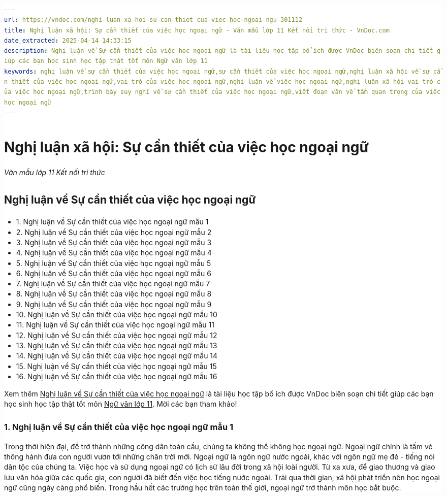 ```yaml
---
url: https://vndoc.com/nghi-luan-xa-hoi-su-can-thiet-cua-viec-hoc-ngoai-ngu-301112
title: Nghị luận xã hội: Sự cần thiết của việc học ngoại ngữ - Văn mẫu lớp 11 Kết nối tri thức - VnDoc.com
date_extracted: 2025-04-14 14:33:15
description: Nghị luận về Sự cần thiết của việc học ngoại ngữ là tài liệu học tập bổ ích được VnDoc biên soạn chi tiết giúp các bạn học sinh học tập thật tốt môn Ngữ văn lớp 11
keywords: nghị luận về sự cần thiết của việc học ngoại ngữ,sự cần thiết của việc học ngoại ngữ,nghị luận xã hội về sự cần thiết của việc học ngoại ngữ,vai trò của việc học ngoại ngữ,nghị luận về việc học ngoại ngữ,nghị luận xã hội vai trò của việc học ngoại ngữ,trình bày suy nghĩ về sự cần thiết của việc học ngoại ngữ,viết đoạn văn về tầm quan trọng của việc học ngoại ngữ
---
```


# Nghị luận xã hội: Sự cần thiết của việc học ngoại ngữ
 _Văn mẫu lớp 11 Kết nối tri thức_
## Nghị luận về Sự cần thiết của việc học ngoại ngữ
  * 1\. Nghị luận về Sự cần thiết của việc học ngoại ngữ mẫu 1
  * 2\. Nghị luận về Sự cần thiết của việc học ngoại ngữ mẫu 2
  * 3\. Nghị luận về Sự cần thiết của việc học ngoại ngữ mẫu 3
  * 4\. Nghị luận về Sự cần thiết của việc học ngoại ngữ mẫu 4
  * 5\. Nghị luận về Sự cần thiết của việc học ngoại ngữ mẫu 5
  * 6\. Nghị luận về Sự cần thiết của việc học ngoại ngữ mẫu 6
  * 7\. Nghị luận về Sự cần thiết của việc học ngoại ngữ mẫu 7
  * 8\. Nghị luận về Sự cần thiết của việc học ngoại ngữ mẫu 8
  * 9\. Nghị luận về Sự cần thiết của việc học ngoại ngữ mẫu 9
  * 10\. Nghị luận về Sự cần thiết của việc học ngoại ngữ mẫu 10
  * 11\. Nghị luận về Sự cần thiết của việc học ngoại ngữ mẫu 11
  * 12\. Nghị luận về Sự cần thiết của việc học ngoại ngữ mẫu 12
  * 13\. Nghị luận về Sự cần thiết của việc học ngoại ngữ mẫu 13
  * 14\. Nghị luận về Sự cần thiết của việc học ngoại ngữ mẫu 14
  * 15\. Nghị luận về Sự cần thiết của việc học ngoại ngữ mẫu 15
  * 16\. Nghị luận về Sự cần thiết của việc học ngoại ngữ mẫu 16

Xem thêm
[Nghị luận về Sự cần thiết của việc học ngoại ngữ](<https://vndoc.com/nghi-luan-xa-hoi-su-can-thiet-cua-viec-hoc-ngoai-ngu-301112>) là tài liệu học tập bổ ích được VnDoc biên soạn chi tiết giúp các bạn học sinh học tập thật tốt môn [Ngữ văn lớp 11](<https://vndoc.com/ngu-van-11-ket-noi-tri-thuc>). Mời các bạn tham khảo\!
### 1\. Nghị luận về Sự cần thiết của việc học ngoại ngữ mẫu 1
Trong thời hiện đại, để trở thành những công dân toàn cầu, chúng ta không thể không học ngoại ngữ. Ngoại ngữ chính là tấm vé thông hành đưa con người vươn tới những chân trời mới.
Ngoại ngữ là ngôn ngữ nước ngoài, khác với ngôn ngữ mẹ đẻ - tiếng nói dân tộc của chúng ta. Việc học và sử dụng ngoại ngữ có lịch sử lâu đời trong xã hội loài người. Từ xa xưa, để giao thương và giao lưu văn hóa giữa các quốc gia, con người đã biết đến việc học tiếng nước ngoài. Trải qua thời gian, xã hội phát triển nên học ngoại ngữ cũng ngày càng phổ biến. Trong hầu hết các trường học trên toàn thế giới, ngoại ngữ trở thành môn học bắt buộc.